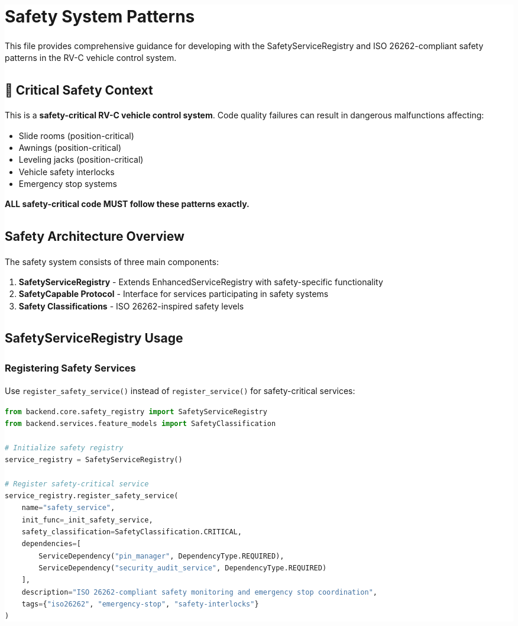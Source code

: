 # Safety System Patterns

This file provides comprehensive guidance for developing with the SafetyServiceRegistry and ISO 26262-compliant safety patterns in the RV-C vehicle control system.

## 🚨 Critical Safety Context

This is a **safety-critical RV-C vehicle control system**. Code quality failures can result in dangerous malfunctions affecting:
- Slide rooms (position-critical)
- Awnings (position-critical)
- Leveling jacks (position-critical)
- Vehicle safety interlocks
- Emergency stop systems

**ALL safety-critical code MUST follow these patterns exactly.**

## Safety Architecture Overview

The safety system consists of three main components:

1. **SafetyServiceRegistry** - Extends EnhancedServiceRegistry with safety-specific functionality
2. **SafetyCapable Protocol** - Interface for services participating in safety systems
3. **Safety Classifications** - ISO 26262-inspired safety levels

## SafetyServiceRegistry Usage

### Registering Safety Services

Use `register_safety_service()` instead of `register_service()` for safety-critical services:

```python
from backend.core.safety_registry import SafetyServiceRegistry
from backend.services.feature_models import SafetyClassification

# Initialize safety registry
service_registry = SafetyServiceRegistry()

# Register safety-critical service
service_registry.register_safety_service(
    name="safety_service",
    init_func=_init_safety_service,
    safety_classification=SafetyClassification.CRITICAL,
    dependencies=[
        ServiceDependency("pin_manager", DependencyType.REQUIRED),
        ServiceDependency("security_audit_service", DependencyType.REQUIRED)
    ],
    description="ISO 26262-compliant safety monitoring and emergency stop coordination",
    tags={"iso26262", "emergency-stop", "safety-interlocks"}
)
```
